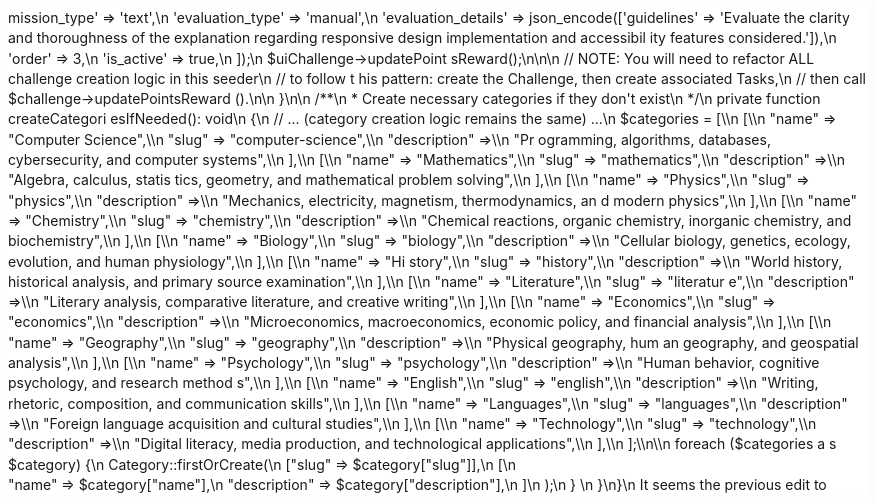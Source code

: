  mission_type' ⇒ 'text',\\n            'evaluation_type' ⇒ 'manual',\\n            'evaluation_details' ⇒ json_encode(['guidelines' 
⇒ 'Evaluate the clarity and thoroughness of the explanation regarding responsive design implementation and accessibil
 ity features considered.']),\\n            'order'  3,\\n            'is_active' ⇒ true,\\n        ]);\\n        $uiChallenge→updatePoint
 sReward();\\n\\n\\n        // NOTE You will need to refactor ALL challenge creation logic in this seeder\\n        // to follow t
 his pattern: create the Challenge, then create associated Tasks,\\n        // then call $challenge→updatePointsReward
 ().\\n\\n    }\\n\\n    /**\\n     * Create necessary categories if they don't exist\\n     */\\n    private function createCategori
 esIfNeeded(): void\\n    {\\n        // ... (category creation logic remains the same) ...\\n        $categories = [\\n            [\\n       
"name" ⇒ "Computer Science",\\n                "slug" ⇒ "computer-science",\\n                "description" ⇒\\n                    "Pr
 ogramming, algorithms, databases, cybersecurity, and computer systems",\\n            ],\\n            [\\n                "name" ⇒ 
"Mathematics",\\n                "slug" ⇒ "mathematics",\\n                "description" ⇒\\n                    "Algebra, calculus, statis
 tics, geometry, and mathematical problem solving",\\n            ],\\n            [\\n                "name" ⇒ "Physics",\\n                
"slug" ⇒ "physics",\\n                "description" ⇒\\n                    "Mechanics, electricity, magnetism, thermodynamics, an
 d modern physics",\\n            ],\\n            [\\n                "name" ⇒ "Chemistry",\\n                "slug" ⇒ "chemistry",\\n               
"description" ⇒\\n                    "Chemical reactions, organic chemistry, inorganic chemistry, and biochemistry",\\n            
],\\n            [\\n                "name" ⇒ "Biology",\\n                "slug" ⇒ "biology",\\n                "description" ⇒\\n                    
"Cellular biology, genetics, ecology, evolution, and human physiology",\\n            ],\\n            [\\n                "name" ⇒ "Hi
 story",\\n                "slug" ⇒ "history",\\n                "description" ⇒\\n                    "World history, historical analysis, and 
primary source examination",\\n            ],\\n            [\\n                "name" ⇒ "Literature",\\n                "slug" ⇒ "literatur
 e",\\n                "description" ⇒\\n                    "Literary analysis, comparative literature, and creative writing",\\n            
],\\n            [\\n                "name" ⇒ "Economics",\\n                "slug" ⇒ "economics",\\n                "description" ⇒\\n              
"Microeconomics, macroeconomics, economic policy, and financial analysis",\\n            ],\\n            [\\n                "name" 
⇒ "Geography",\\n                "slug" ⇒ "geography",\\n                "description" ⇒\\n                    "Physical geography, hum
 an geography, and geospatial analysis",\\n            ],\\n            [\\n                "name" ⇒ "Psychology",\\n                "slug" ⇒ 
"psychology",\\n                "description" ⇒\\n                    "Human behavior, cognitive psychology, and research method
 s",\\n            ],\\n            [\\n                "name" ⇒ "English",\\n                "slug" ⇒ "english",\\n                "description" ⇒\\n      
"Writing, rhetoric, composition, and communication skills",\\n            ],\\n            [\\n                "name" ⇒ "Languages",\\n     
"slug" ⇒ "languages",\\n                "description" ⇒\\n                    "Foreign language acquisition and cultural studies",\\n      
],\\n            [\\n                "name" ⇒ "Technology",\\n                "slug" ⇒ "technology",\\n                "description" ⇒\\n            
"Digital literacy, media production, and technological applications",\\n            ],\\n        ];\\n\\n        foreach $categories a
 s $category) {\\n            Category::firstOrCreate(\\n                ["slug"  $category["slug"]],\\n                [\\n                    
"name"  $category["name"],\\n                    "description"  $category["description"],\\n                ]\\n            );\\n        }
 \\n    }\\n}\\n
 It seems the previous edit to 